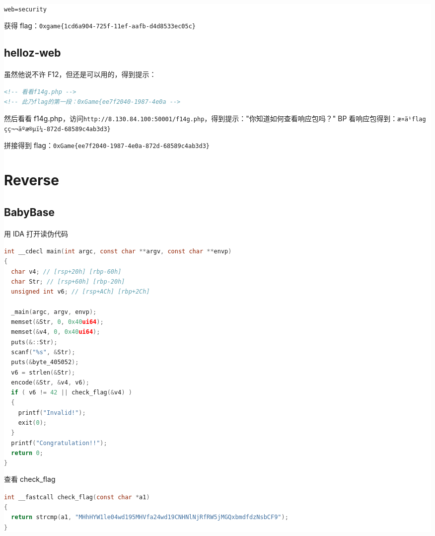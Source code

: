 ```http
web=security
```

获得 flag：`0xgame{1cd6a904-725f-11ef-aafb-d4d8533ec05c}`

## helloz-web

虽然他说不许 F12，但还是可以用的，得到提示：

```html
<!-- 看看f14g.php -->
<!-- 此乃flag的第一段：0xGame{ee7f2040-1987-4e0a -->
```

然后看看 f14g.php，访问`http://8.130.84.100:50001/f14g.php`，得到提示："你知道如何查看响应包吗？"
BP 看响应包得到：`æ­¤ä¹flagçç¬¬äºæ®µï¼-872d-68589c4ab3d3}`

拼接得到 flag：`0xGame{ee7f2040-1987-4e0a-872d-68589c4ab3d3}`

# Reverse

## BabyBase

用 IDA 打开读伪代码

```c
int __cdecl main(int argc, const char **argv, const char **envp)
{
  char v4; // [rsp+20h] [rbp-60h]
  char Str; // [rsp+60h] [rbp-20h]
  unsigned int v6; // [rsp+ACh] [rbp+2Ch]

  _main(argc, argv, envp);
  memset(&Str, 0, 0x40ui64);
  memset(&v4, 0, 0x40ui64);
  puts(&::Str);
  scanf("%s", &Str);
  puts(&byte_405052);
  v6 = strlen(&Str);
  encode(&Str, &v4, v6);
  if ( v6 != 42 || check_flag(&v4) )
  {
    printf("Invalid!");
    exit(0);
  }
  printf("Congratulation!!");
  return 0;
}
```

查看 check_flag

```c
int __fastcall check_flag(const char *a1)
{
  return strcmp(a1, "MHhHYW1le04wd195MHVfa24wd19CNHNlNjRfRW5jMGQxbmdfdzNsbCF9");
}
```
